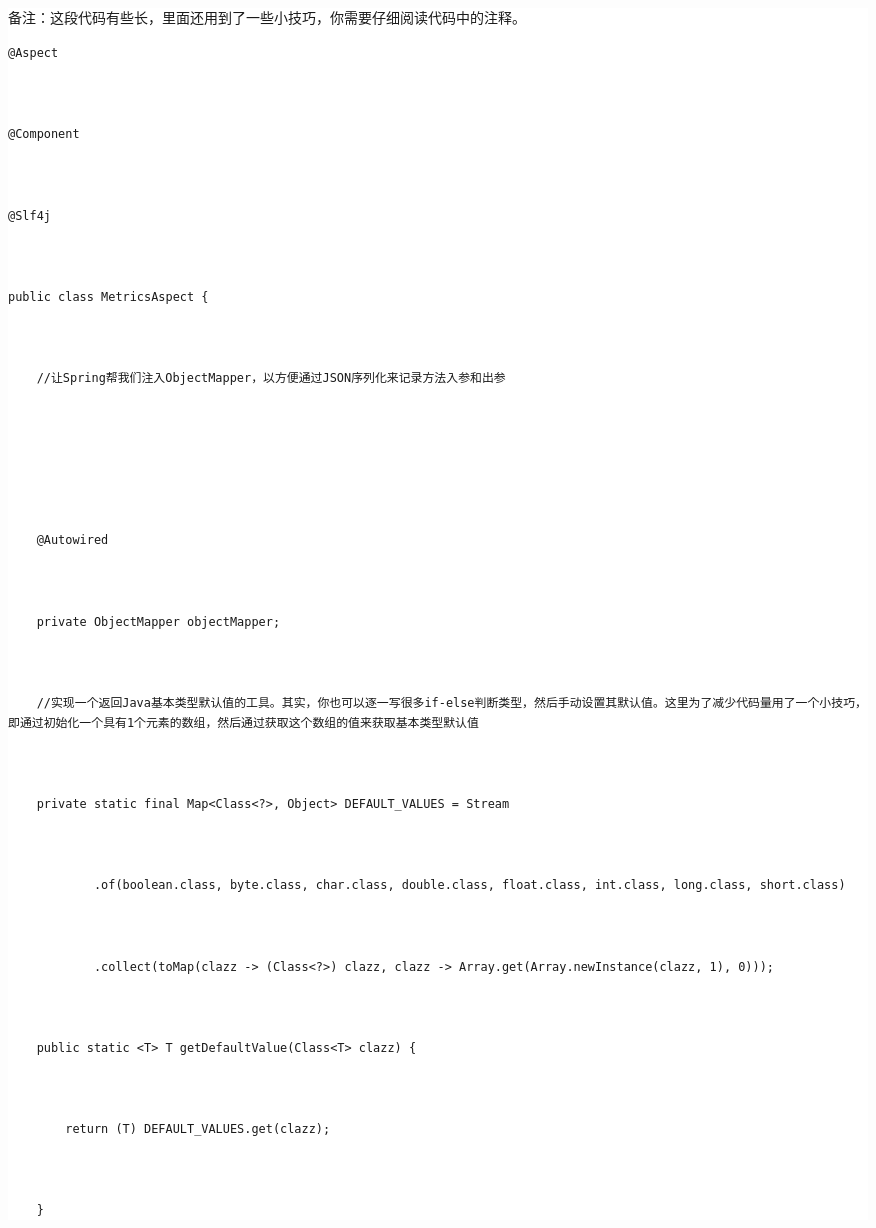 备注：这段代码有些长，里面还用到了一些小技巧，你需要仔细阅读代码中的注释。

```
@Aspect



@Component



@Slf4j



public class MetricsAspect {



    //让Spring帮我们注入ObjectMapper，以方便通过JSON序列化来记录方法入参和出参



    



    @Autowired



    private ObjectMapper objectMapper;



    //实现一个返回Java基本类型默认值的工具。其实，你也可以逐一写很多if-else判断类型，然后手动设置其默认值。这里为了减少代码量用了一个小技巧，即通过初始化一个具有1个元素的数组，然后通过获取这个数组的值来获取基本类型默认值



    private static final Map<Class<?>, Object> DEFAULT_VALUES = Stream



            .of(boolean.class, byte.class, char.class, double.class, float.class, int.class, long.class, short.class)



            .collect(toMap(clazz -> (Class<?>) clazz, clazz -> Array.get(Array.newInstance(clazz, 1), 0)));



    public static <T> T getDefaultValue(Class<T> clazz) {



        return (T) DEFAULT_VALUES.get(clazz);



    }

```